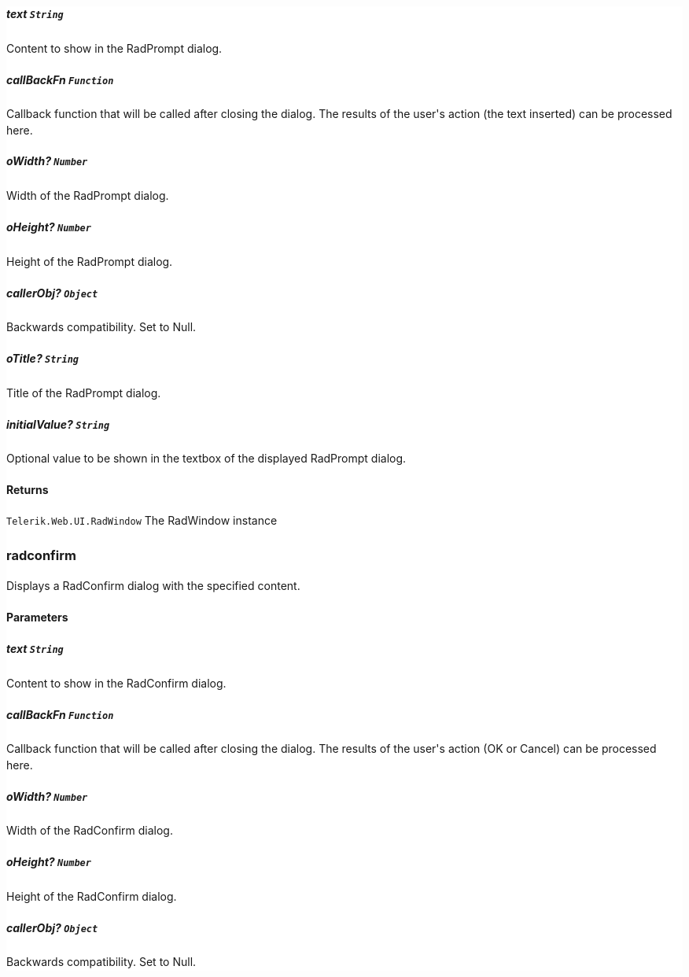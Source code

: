 ##### text `String`

Content to show in the RadPrompt dialog.

##### callBackFn `Function`

Callback function that will be called after closing the dialog. The results of the user's action (the text inserted) can be processed here.

##### oWidth? `Number`

Width of the RadPrompt dialog.

##### oHeight? `Number`

Height of the RadPrompt dialog.

##### callerObj? `Object`

Backwards compatibility. Set to Null.

##### oTitle? `String`

Title of the RadPrompt dialog.

##### initialValue? `String`

Optional value to be shown in the textbox of the displayed RadPrompt dialog.

#### Returns

`Telerik.Web.UI.RadWindow` The RadWindow instance

### radconfirm

Displays a RadConfirm dialog with the specified content.

#### Parameters

##### text `String`

Content to show in the RadConfirm dialog.

##### callBackFn `Function`

Callback function that will be called after closing the dialog. The results of the user's action (OK or Cancel) can be processed here.

##### oWidth? `Number`

Width of the RadConfirm dialog.

##### oHeight? `Number`

Height of the RadConfirm dialog.

##### callerObj? `Object`

Backwards compatibility. Set to Null.
